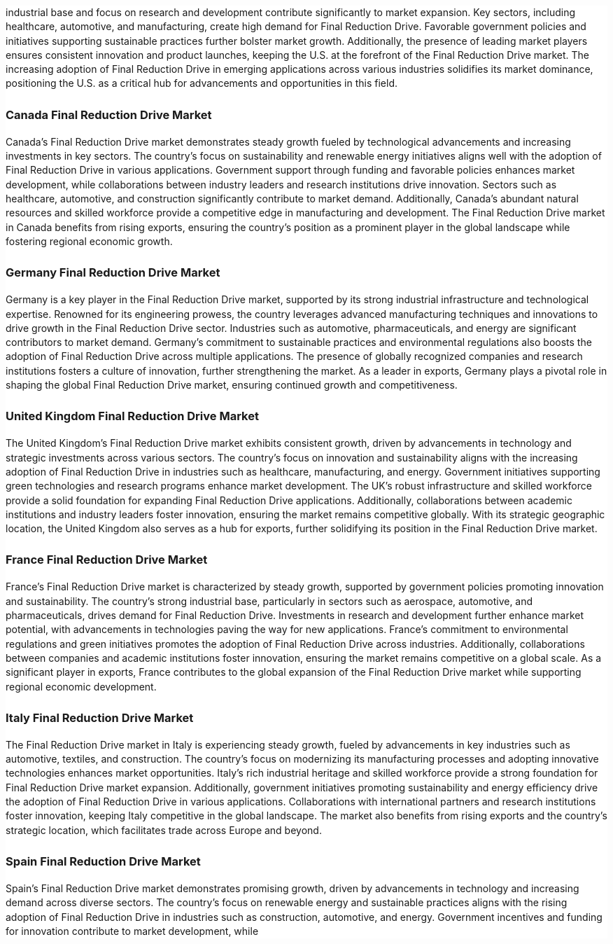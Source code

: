 industrial base and focus on research and development contribute significantly to market expansion. Key sectors, including healthcare, automotive, and manufacturing, create high demand for Final Reduction Drive. Favorable government policies and initiatives supporting sustainable practices further bolster market growth. Additionally, the presence of leading market players ensures consistent innovation and product launches, keeping the U.S. at the forefront of the Final Reduction Drive market. The increasing adoption of Final Reduction Drive in emerging applications across various industries solidifies its market dominance, positioning the U.S. as a critical hub for advancements and opportunities in this field.</p><h3>Canada Final Reduction Drive Market</h3><p>Canada&rsquo;s Final Reduction Drive market demonstrates steady growth fueled by technological advancements and increasing investments in key sectors. The country&rsquo;s focus on sustainability and renewable energy initiatives aligns well with the adoption of Final Reduction Drive in various applications. Government support through funding and favorable policies enhances market development, while collaborations between industry leaders and research institutions drive innovation. Sectors such as healthcare, automotive, and construction significantly contribute to market demand. Additionally, Canada&rsquo;s abundant natural resources and skilled workforce provide a competitive edge in manufacturing and development. The Final Reduction Drive market in Canada benefits from rising exports, ensuring the country&rsquo;s position as a prominent player in the global landscape while fostering regional economic growth.</p><h3>Germany Final Reduction Drive Market</h3><p>Germany is a key player in the Final Reduction Drive market, supported by its strong industrial infrastructure and technological expertise. Renowned for its engineering prowess, the country leverages advanced manufacturing techniques and innovations to drive growth in the Final Reduction Drive sector. Industries such as automotive, pharmaceuticals, and energy are significant contributors to market demand. Germany&rsquo;s commitment to sustainable practices and environmental regulations also boosts the adoption of Final Reduction Drive across multiple applications. The presence of globally recognized companies and research institutions fosters a culture of innovation, further strengthening the market. As a leader in exports, Germany plays a pivotal role in shaping the global Final Reduction Drive market, ensuring continued growth and competitiveness.</p><h3>United Kingdom Final Reduction Drive Market</h3><p>The United Kingdom&rsquo;s Final Reduction Drive market exhibits consistent growth, driven by advancements in technology and strategic investments across various sectors. The country&rsquo;s focus on innovation and sustainability aligns with the increasing adoption of Final Reduction Drive in industries such as healthcare, manufacturing, and energy. Government initiatives supporting green technologies and research programs enhance market development. The UK&rsquo;s robust infrastructure and skilled workforce provide a solid foundation for expanding Final Reduction Drive applications. Additionally, collaborations between academic institutions and industry leaders foster innovation, ensuring the market remains competitive globally. With its strategic geographic location, the United Kingdom also serves as a hub for exports, further solidifying its position in the Final Reduction Drive market.</p><h3>France Final Reduction Drive Market</h3><p>France&rsquo;s Final Reduction Drive market is characterized by steady growth, supported by government policies promoting innovation and sustainability. The country&rsquo;s strong industrial base, particularly in sectors such as aerospace, automotive, and pharmaceuticals, drives demand for Final Reduction Drive. Investments in research and development further enhance market potential, with advancements in technologies paving the way for new applications. France&rsquo;s commitment to environmental regulations and green initiatives promotes the adoption of Final Reduction Drive across industries. Additionally, collaborations between companies and academic institutions foster innovation, ensuring the market remains competitive on a global scale. As a significant player in exports, France contributes to the global expansion of the Final Reduction Drive market while supporting regional economic development.</p><h3>Italy Final Reduction Drive Market</h3><p>The Final Reduction Drive market in Italy is experiencing steady growth, fueled by advancements in key industries such as automotive, textiles, and construction. The country&rsquo;s focus on modernizing its manufacturing processes and adopting innovative technologies enhances market opportunities. Italy&rsquo;s rich industrial heritage and skilled workforce provide a strong foundation for Final Reduction Drive market expansion. Additionally, government initiatives promoting sustainability and energy efficiency drive the adoption of Final Reduction Drive in various applications. Collaborations with international partners and research institutions foster innovation, keeping Italy competitive in the global landscape. The market also benefits from rising exports and the country&rsquo;s strategic location, which facilitates trade across Europe and beyond.</p><h3>Spain Final Reduction Drive Market</h3><p>Spain&rsquo;s Final Reduction Drive market demonstrates promising growth, driven by advancements in technology and increasing demand across diverse sectors. The country&rsquo;s focus on renewable energy and sustainable practices aligns with the rising adoption of Final Reduction Drive in industries such as construction, automotive, and energy. Government incentives and funding for innovation contribute to market development, while